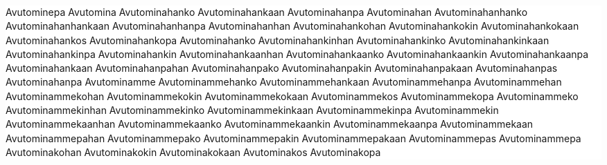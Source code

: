 Avutominepa
Avutomina
Avutominahanko
Avutominahankaan
Avutominahanpa
Avutominahan
Avutominahanhanko
Avutominahanhankaan
Avutominahanhanpa
Avutominahanhan
Avutominahankohan
Avutominahankokin
Avutominahankokaan
Avutominahankos
Avutominahankopa
Avutominahanko
Avutominahankinhan
Avutominahankinko
Avutominahankinkaan
Avutominahankinpa
Avutominahankin
Avutominahankaanhan
Avutominahankaanko
Avutominahankaankin
Avutominahankaanpa
Avutominahankaan
Avutominahanpahan
Avutominahanpako
Avutominahanpakin
Avutominahanpakaan
Avutominahanpas
Avutominahanpa
Avutominamme
Avutominammehanko
Avutominammehankaan
Avutominammehanpa
Avutominammehan
Avutominammekohan
Avutominammekokin
Avutominammekokaan
Avutominammekos
Avutominammekopa
Avutominammeko
Avutominammekinhan
Avutominammekinko
Avutominammekinkaan
Avutominammekinpa
Avutominammekin
Avutominammekaanhan
Avutominammekaanko
Avutominammekaankin
Avutominammekaanpa
Avutominammekaan
Avutominammepahan
Avutominammepako
Avutominammepakin
Avutominammepakaan
Avutominammepas
Avutominammepa
Avutominakohan
Avutominakokin
Avutominakokaan
Avutominakos
Avutominakopa